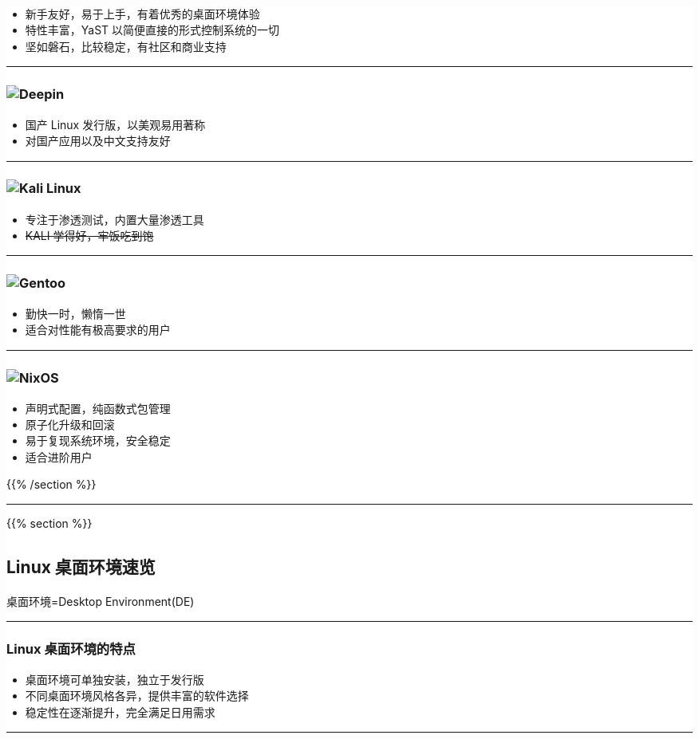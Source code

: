 - 新手友好，易于上手，有着优秀的桌面环境体验
- 特性丰富，YaST 以简便直接的形式控制系统的一切
- 坚如磐石，比较稳定，有社区和商业支持
---
### ![Deepin](https://wiki.deepin.org/deepin_logo_1.png)

- 国产 Linux 发行版，以美观易用著称
- 对国产应用以及中文支持友好
---
### ![Kali Linux](https://upload.wikimedia.org/wikipedia/commons/thumb/4/4b/Kali_Linux_2.0_wordmark.svg/640px-Kali_Linux_2.0_wordmark.svg.png)

- 专注于渗透测试，内置大量渗透工具
- ~~KALI 学得好，牢饭吃到饱~~

---
### ![Gentoo](https://www.gentoo.org/assets/img/logo/gentoo-horizontal.svg)

- 勤快一时，懒惰一世
- 适合对性能有极高要求的用户

---
### ![NixOS](https://upload.wikimedia.org/wikipedia/commons/thumb/c/c4/NixOS_logo.svg/640px-NixOS_logo.svg.png)

- 声明式配置，纯函数式包管理
- 原子化升级和回滚
- 易于复现系统环境，安全稳定
- 适合进阶用户

{{% /section %}}

---

{{% section %}}

## Linux 桌面环境速览

桌面环境=Desktop Environment(DE)

---

### Linux 桌面环境的特点

- 桌面环境可单独安装，独立于发行版
- 不同桌面环境风格各异，提供丰富的软件选择
- 稳定性在逐渐提升，完全满足日用需求

---
